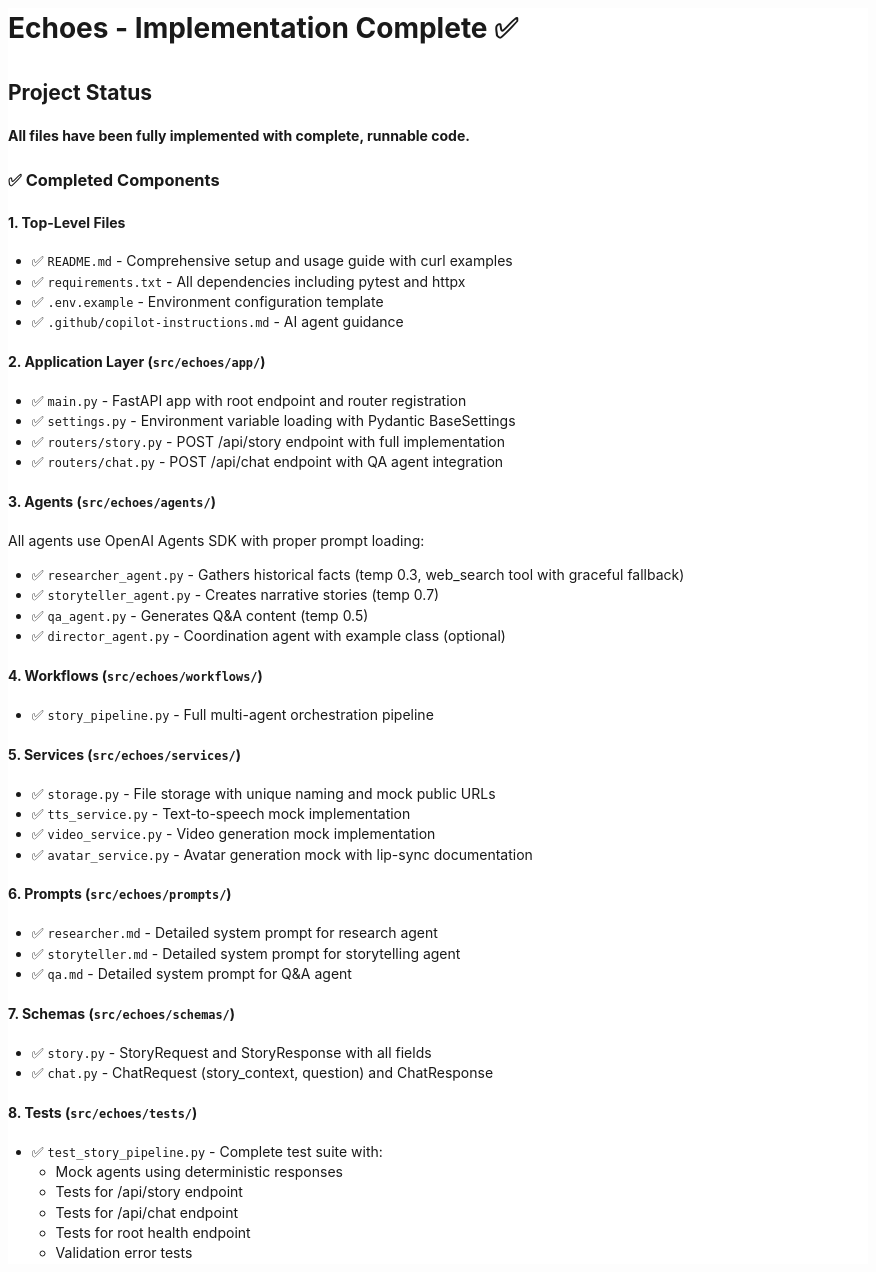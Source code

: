 # Echoes - Implementation Complete ✅

## Project Status

**All files have been fully implemented with complete, runnable code.**

### ✅ Completed Components

#### 1. Top-Level Files
- ✅ `README.md` - Comprehensive setup and usage guide with curl examples
- ✅ `requirements.txt` - All dependencies including pytest and httpx
- ✅ `.env.example` - Environment configuration template
- ✅ `.github/copilot-instructions.md` - AI agent guidance

#### 2. Application Layer (`src/echoes/app/`)
- ✅ `main.py` - FastAPI app with root endpoint and router registration
- ✅ `settings.py` - Environment variable loading with Pydantic BaseSettings
- ✅ `routers/story.py` - POST /api/story endpoint with full implementation
- ✅ `routers/chat.py` - POST /api/chat endpoint with QA agent integration

#### 3. Agents (`src/echoes/agents/`)
All agents use OpenAI Agents SDK with proper prompt loading:
- ✅ `researcher_agent.py` - Gathers historical facts (temp 0.3, web_search tool with graceful fallback)
- ✅ `storyteller_agent.py` - Creates narrative stories (temp 0.7)
- ✅ `qa_agent.py` - Generates Q&A content (temp 0.5)
- ✅ `director_agent.py` - Coordination agent with example class (optional)

#### 4. Workflows (`src/echoes/workflows/`)
- ✅ `story_pipeline.py` - Full multi-agent orchestration pipeline

#### 5. Services (`src/echoes/services/`)
- ✅ `storage.py` - File storage with unique naming and mock public URLs
- ✅ `tts_service.py` - Text-to-speech mock implementation
- ✅ `video_service.py` - Video generation mock implementation
- ✅ `avatar_service.py` - Avatar generation mock with lip-sync documentation

#### 6. Prompts (`src/echoes/prompts/`)
- ✅ `researcher.md` - Detailed system prompt for research agent
- ✅ `storyteller.md` - Detailed system prompt for storytelling agent
- ✅ `qa.md` - Detailed system prompt for Q&A agent

#### 7. Schemas (`src/echoes/schemas/`)
- ✅ `story.py` - StoryRequest and StoryResponse with all fields
- ✅ `chat.py` - ChatRequest (story_context, question) and ChatResponse

#### 8. Tests (`src/echoes/tests/`)
- ✅ `test_story_pipeline.py` - Complete test suite with:
  - Mock agents using deterministic responses
  - Tests for /api/story endpoint
  - Tests for /api/chat endpoint
  - Tests for root health endpoint
  - Validation error tests
